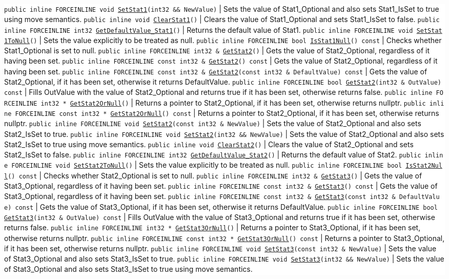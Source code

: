 `public inline FORCEINLINE void `[`SetStat1`](#structFRHAPI__StageUpdate_1aee3fdda85c815f7eda2e58a76a71a441)`(int32 && NewValue)` | Sets the value of Stat1_Optional and also sets Stat1_IsSet to true using move semantics.
`public inline void `[`ClearStat1`](#structFRHAPI__StageUpdate_1a0e54dac6747577272726abfdf4909195)`()` | Clears the value of Stat1_Optional and sets Stat1_IsSet to false.
`public inline FORCEINLINE int32 `[`GetDefaultValue_Stat1`](#structFRHAPI__StageUpdate_1af1225e117f5b59681c0d256e5d825603)`()` | Returns the default value of Stat1.
`public inline FORCEINLINE void `[`SetStat1ToNull`](#structFRHAPI__StageUpdate_1a11ab1260e67ff1528f75bff7a86722f0)`()` | Sets the value explicitly to be treated as null.
`public inline FORCEINLINE bool `[`IsStat1Null`](#structFRHAPI__StageUpdate_1aa59c0eb239f8b9a93ae61890b00f766c)`() const` | Checks whether Stat1_Optional is set to null.
`public inline FORCEINLINE int32 & `[`GetStat2`](#structFRHAPI__StageUpdate_1a07a08b2bc4f8521b2b467ae38895e2de)`()` | Gets the value of Stat2_Optional, regardless of it having been set.
`public inline FORCEINLINE const int32 & `[`GetStat2`](#structFRHAPI__StageUpdate_1ac52cf250e6c3b9a53ba1726b7e8c118f)`() const` | Gets the value of Stat2_Optional, regardless of it having been set.
`public inline FORCEINLINE const int32 & `[`GetStat2`](#structFRHAPI__StageUpdate_1a706ab24584296d6a251654d85865ca5b)`(const int32 & DefaultValue) const` | Gets the value of Stat2_Optional, if it has been set, otherwise it returns DefaultValue.
`public inline FORCEINLINE bool `[`GetStat2`](#structFRHAPI__StageUpdate_1a4d9d6b65581237e8f9a881acbffb38d0)`(int32 & OutValue) const` | Fills OutValue with the value of Stat2_Optional and returns true if it has been set, otherwise returns false.
`public inline FORCEINLINE int32 * `[`GetStat2OrNull`](#structFRHAPI__StageUpdate_1ad35ff510561b491ae3e3030d5c82ef11)`()` | Returns a pointer to Stat2_Optional, if it has been set, otherwise returns nullptr.
`public inline FORCEINLINE const int32 * `[`GetStat2OrNull`](#structFRHAPI__StageUpdate_1af167f0f24f9719db4379128cb7177b90)`() const` | Returns a pointer to Stat2_Optional, if it has been set, otherwise returns nullptr.
`public inline FORCEINLINE void `[`SetStat2`](#structFRHAPI__StageUpdate_1a33581c56505a0b20c5568cd2e13ac6bc)`(const int32 & NewValue)` | Sets the value of Stat2_Optional and also sets Stat2_IsSet to true.
`public inline FORCEINLINE void `[`SetStat2`](#structFRHAPI__StageUpdate_1a4488e8abc3ce87a877fcbec595cf390b)`(int32 && NewValue)` | Sets the value of Stat2_Optional and also sets Stat2_IsSet to true using move semantics.
`public inline void `[`ClearStat2`](#structFRHAPI__StageUpdate_1a86ecb0b06f7585c6875570b3a643506a)`()` | Clears the value of Stat2_Optional and sets Stat2_IsSet to false.
`public inline FORCEINLINE int32 `[`GetDefaultValue_Stat2`](#structFRHAPI__StageUpdate_1ac4d233a26fc7f214791f2c4035e0c9d8)`()` | Returns the default value of Stat2.
`public inline FORCEINLINE void `[`SetStat2ToNull`](#structFRHAPI__StageUpdate_1a3f20a8613028e72665bb57b8c268842e)`()` | Sets the value explicitly to be treated as null.
`public inline FORCEINLINE bool `[`IsStat2Null`](#structFRHAPI__StageUpdate_1ac3a8d576770929c7142bae6648dc56ce)`() const` | Checks whether Stat2_Optional is set to null.
`public inline FORCEINLINE int32 & `[`GetStat3`](#structFRHAPI__StageUpdate_1a05a54446718469841f74c30922ee68d3)`()` | Gets the value of Stat3_Optional, regardless of it having been set.
`public inline FORCEINLINE const int32 & `[`GetStat3`](#structFRHAPI__StageUpdate_1a831cceafe9f49d434e19530037d4a5ac)`() const` | Gets the value of Stat3_Optional, regardless of it having been set.
`public inline FORCEINLINE const int32 & `[`GetStat3`](#structFRHAPI__StageUpdate_1a5146c6eb26dc6f4d14075ba1e8ee6989)`(const int32 & DefaultValue) const` | Gets the value of Stat3_Optional, if it has been set, otherwise it returns DefaultValue.
`public inline FORCEINLINE bool `[`GetStat3`](#structFRHAPI__StageUpdate_1a6c1ebb3c86b881fd1c683ef7bf29e4a5)`(int32 & OutValue) const` | Fills OutValue with the value of Stat3_Optional and returns true if it has been set, otherwise returns false.
`public inline FORCEINLINE int32 * `[`GetStat3OrNull`](#structFRHAPI__StageUpdate_1a80542b33ab48cde9c1f6e3805e250258)`()` | Returns a pointer to Stat3_Optional, if it has been set, otherwise returns nullptr.
`public inline FORCEINLINE const int32 * `[`GetStat3OrNull`](#structFRHAPI__StageUpdate_1a2fead8e71681adff164e648d49ebb69a)`() const` | Returns a pointer to Stat3_Optional, if it has been set, otherwise returns nullptr.
`public inline FORCEINLINE void `[`SetStat3`](#structFRHAPI__StageUpdate_1a0e86894111ff4a206b4d918be56559cd)`(const int32 & NewValue)` | Sets the value of Stat3_Optional and also sets Stat3_IsSet to true.
`public inline FORCEINLINE void `[`SetStat3`](#structFRHAPI__StageUpdate_1a9e55cdfaf295f3d0f7c6bb8e2ef064f2)`(int32 && NewValue)` | Sets the value of Stat3_Optional and also sets Stat3_IsSet to true using move semantics.